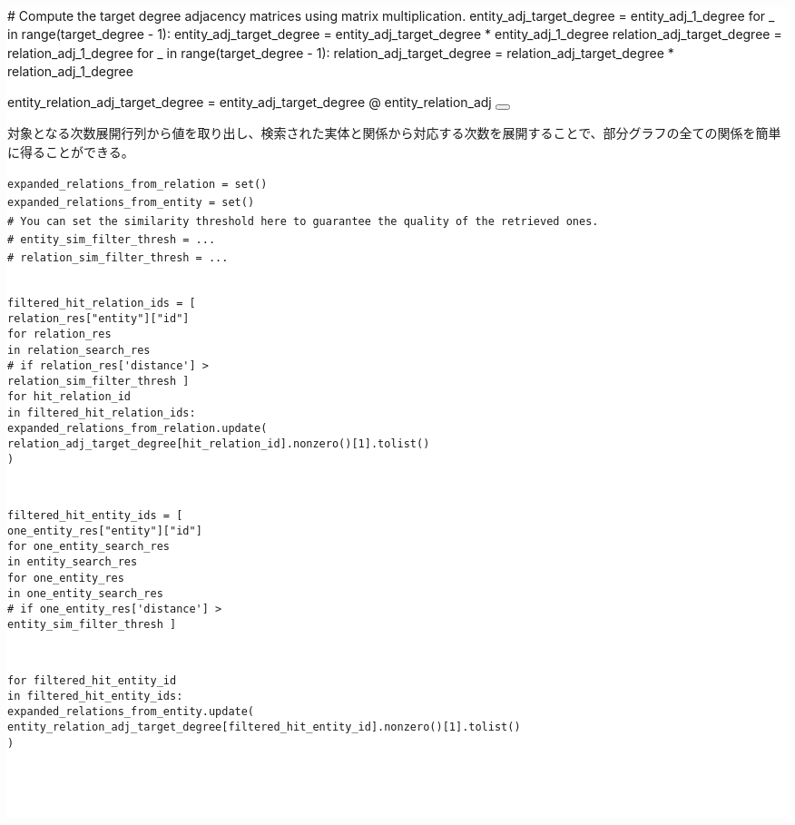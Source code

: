<span class="hljs-comment"># Compute the target degree adjacency matrices using matrix multiplication.</span>
entity_adj_target_degree = entity_adj_1_degree
<span class="hljs-keyword">for</span> _ <span class="hljs-keyword">in</span> <span class="hljs-built_in">range</span>(target_degree - <span class="hljs-number">1</span>):
    entity_adj_target_degree = entity_adj_target_degree * entity_adj_1_degree
relation_adj_target_degree = relation_adj_1_degree
<span class="hljs-keyword">for</span> _ <span class="hljs-keyword">in</span> <span class="hljs-built_in">range</span>(target_degree - <span class="hljs-number">1</span>):
    relation_adj_target_degree = relation_adj_target_degree * relation_adj_1_degree

entity_relation_adj_target_degree = entity_adj_target_degree @ entity_relation_adj
<button class="copy-code-btn"></button></code></pre>
<p>対象となる次数展開行列から値を取り出し、検索された実体と関係から対応する次数を展開することで、部分グラフの全ての関係を簡単に得ることができる。</p>
<pre><code translate="no" class="language-python">expanded_relations_from_relation = <span class="hljs-built_in">set</span>()
expanded_relations_from_entity = <span class="hljs-built_in">set</span>()
<span class="hljs-comment"># You can set the similarity threshold here to guarantee the quality of the retrieved ones.</span>
<span class="hljs-comment"># entity_sim_filter_thresh = ...</span>
<span class="hljs-comment"># relation_sim_filter_thresh = ...</span>

filtered_hit_relation_ids = [
    relation_res[<span class="hljs-string">&quot;entity&quot;</span>][<span class="hljs-string">&quot;id&quot;</span>]
    <span class="hljs-keyword">for</span> relation_res <span class="hljs-keyword">in</span> relation_search_res
    <span class="hljs-comment"># if relation_res[&#x27;distance&#x27;] &gt; relation_sim_filter_thresh</span>
]
<span class="hljs-keyword">for</span> hit_relation_id <span class="hljs-keyword">in</span> filtered_hit_relation_ids:
    expanded_relations_from_relation.update(
        relation_adj_target_degree[hit_relation_id].nonzero()[<span class="hljs-number">1</span>].tolist()
    )

filtered_hit_entity_ids = [
    one_entity_res[<span class="hljs-string">&quot;entity&quot;</span>][<span class="hljs-string">&quot;id&quot;</span>]
    <span class="hljs-keyword">for</span> one_entity_search_res <span class="hljs-keyword">in</span> entity_search_res
    <span class="hljs-keyword">for</span> one_entity_res <span class="hljs-keyword">in</span> one_entity_search_res
    <span class="hljs-comment"># if one_entity_res[&#x27;distance&#x27;] &gt; entity_sim_filter_thresh</span>
]

<span class="hljs-keyword">for</span> filtered_hit_entity_id <span class="hljs-keyword">in</span> filtered_hit_entity_ids:
    expanded_relations_from_entity.update(
        entity_relation_adj_target_degree[filtered_hit_entity_id].nonzero()[<span class="hljs-number">1</span>].tolist()
    )
